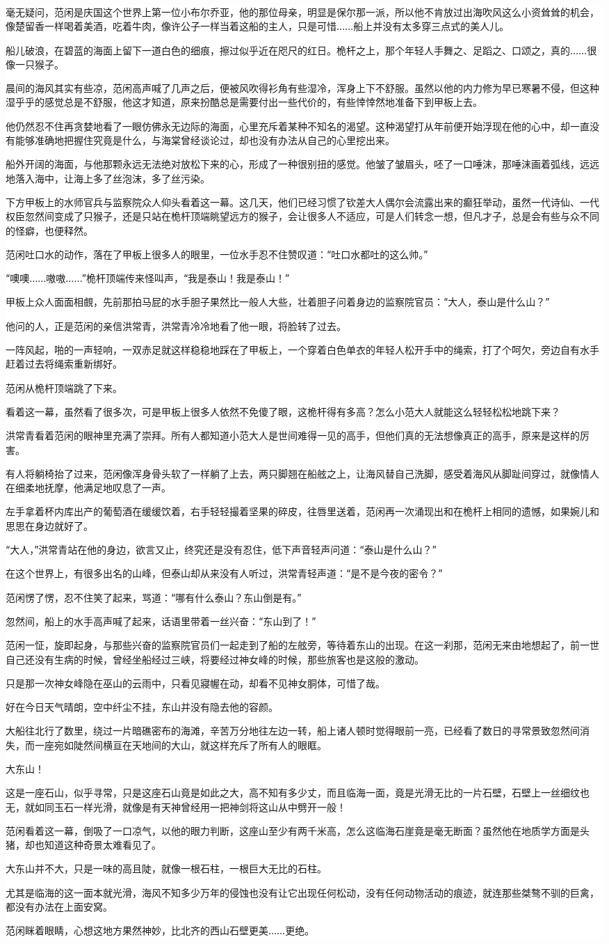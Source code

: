 毫无疑问，范闲是庆国这个世界上第一位小布尔乔亚，他的那位母亲，明显是保尔那一派，所以他不肯放过出海吹风这么小资耸耸的机会，像楚留香一样喝着美酒，吃着牛肉，像许公子一样当着这船的主人，只是可惜……船上并没有太多穿三点式的美人儿。

船儿破浪，在碧蓝的海面上留下一道白色的细痕，擦过似乎近在咫尺的红日。桅杆之上，那个年轻人手舞之、足蹈之、口颂之，真的……很像一只猴子。

晨间的海风其实有些凉，范闲高声喊了几声之后，便被风吹得衫角有些湿冷，浑身上下不舒服。虽然以他的内力修为早已寒暑不侵，但这种湿乎乎的感觉总是不舒服，他这才知道，原来扮酷总是需要付出一些代价的，有些悻悻然地准备下到甲板上去。

他仍然忍不住再贪婪地看了一眼仿佛永无边际的海面，心里充斥着某种不知名的渴望。这种渴望打从年前便开始浮现在他的心中，却一直没有能够准确地把握住究竟是什么，与海棠曾经谈论过，却也没有办法从自己的心里挖出来。

船外开阔的海面，与他那颗永远无法绝对放松下来的心，形成了一种很别扭的感觉。他皱了皱眉头，呸了一口唾沫，那唾沫画着弧线，远远地落入海中，让海上多了丝泡沫，多了丝污染。

下方甲板上的水师官兵与监察院众人仰头看着这一幕。这几天，他们已经习惯了钦差大人偶尔会流露出来的癫狂举动，虽然一代诗仙、一代权臣忽然间变成了只猴子，还是只站在桅杆顶端眺望远方的猴子，会让很多人不适应，可是人们转念一想，但凡才子，总是会有些与众不同的怪癖，也便释然。

范闲吐口水的动作，落在了甲板上很多人的眼里，一位水手忍不住赞叹道：“吐口水都吐的这么帅。”

“噢噢……嗷嗷……”桅杆顶端传来怪叫声，“我是泰山！我是泰山！”

甲板上众人面面相覻，先前那拍马屁的水手胆子果然比一般人大些，壮着胆子问着身边的监察院官员：“大人，泰山是什么山？”

他问的人，正是范闲的亲信洪常青，洪常青冷冷地看了他一眼，将脸转了过去。

一阵风起，啪的一声轻响，一双赤足就这样稳稳地踩在了甲板上，一个穿着白色单衣的年轻人松开手中的绳索，打了个呵欠，旁边自有水手赶着过去将绳索重新绑好。

范闲从桅杆顶端跳了下来。

看着这一幕，虽然看了很多次，可是甲板上很多人依然不免傻了眼，这桅杆得有多高？怎么小范大人就能这么轻轻松松地跳下来？

洪常青看着范闲的眼神里充满了崇拜。所有人都知道小范大人是世间难得一见的高手，但他们真的无法想像真正的高手，原来是这样的厉害。

有人将躺椅抬了过来，范闲像浑身骨头软了一样躺了上去，两只脚翘在船舷之上，让海风替自己洗脚，感受着海风从脚趾间穿过，就像情人在细柔地抚摩，他满足地叹息了一声。

左手拿着杯内库出产的葡萄酒在缓缓饮着，右手轻轻撮着坚果的碎皮，往唇里送着，范闲再一次涌现出和在桅杆上相同的遗憾，如果婉儿和思思在身边就好了。

“大人，”洪常青站在他的身边，欲言又止，终究还是没有忍住，低下声音轻声问道：“泰山是什么山？”

在这个世界上，有很多出名的山峰，但泰山却从来没有人听过，洪常青轻声道：“是不是今夜的密令？”

范闲愣了愣，忍不住笑了起来，骂道：“哪有什么泰山？东山倒是有。”

忽然间，船上的水手高声喊了起来，话语里带着一丝兴奋：“东山到了！”

范闲一怔，旋即起身，与那些兴奋的监察院官员们一起走到了船的左舷旁，等待着东山的出现。在这一刹那，范闲无来由地想起了，前一世自己还没有生病的时候，曾经坐船经过三峡，将要经过神女峰的时候，那些旅客也是这般的激动。

只是那一次神女峰隐在巫山的云雨中，只看见寢幄在动，却看不见神女胴体，可惜了哉。

好在今日天气晴朗，空中纤尘不挂，东山并没有隐去他的容颜。

大船往北行了数里，绕过一片暗礁密布的海滩，辛苦万分地往左边一转，船上诸人顿时觉得眼前一亮，已经看了数日的寻常景致忽然间消失，而一座宛如陡然间横亘在天地间的大山，就这样充斥了所有人的眼眶。

大东山！

这是一座石山，似乎寻常，只是这座石山竟是如此之大，高不知有多少丈，而且临海一面，竟是光滑无比的一片石壁，石壁上一丝细纹也无，就如同玉石一样光滑，就像是有天神曾经用一把神剑将这山从中劈开一般！

范闲看着这一幕，倒吸了一口凉气，以他的眼力判断，这座山至少有两千米高，怎么这临海石崖竟是毫无断面？虽然他在地质学方面是头猪，却也知道这种奇景太难看见了。

大东山并不大，只是一味的高且陡，就像一根石柱，一根巨大无比的石柱。

尤其是临海的这一面本就光滑，海风不知多少万年的侵蚀也没有让它出现任何松动，没有任何动物活动的痕迹，就连那些桀骜不驯的巨禽，都没有办法在上面安窝。

范闲眯着眼睛，心想这地方果然神妙，比北齐的西山石壁更美……更绝。
